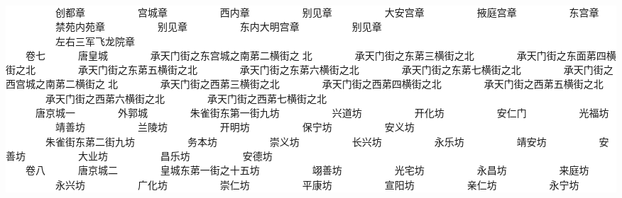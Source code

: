 　　　　　创都章 
　　　　　宫城章 
　　　　　西内章 
　　　　　别见章 
　　　　　大安宫章 
　　　　　掖庭宫章 
　　　　　东宫章 
　　　　　禁苑内苑章
　　　　　别见章 
　　　　　东内大明宫章
　　　　　别见章  
　　　　　左右三军飞龙院章    
　　卷七
　　　唐皇城
　　　　承天门街之东宫城之南苐二横街之
北 
　　　　承天门街之东苐三横街之北 
　　　　承天门街之东面苐四横街之北 
　　　　承天门街之东苐五横街之北 
　　　　承天门街之东苐六横街之北 
　　　　承天门街之东苐七横街之北 
　　　　承天门街之西宫城之南苐二横街之
北 
　　　　承天门街之西苐三横街之北 
　　　　承天门街之西苐四横街之北 
　　　　承天门街之西苐五横街之北 
　　　　承天门街之西苐六横街之北 
　　　　承天门街之西苐七横街之北  
　　　唐京城一
　　　　外郭城 
　　　　朱雀街东第一街九坊
　　　　　兴道坊 
　　　　　开化坊 
　　　　　安仁门 
　　　　　光福坊 
　　　　　靖善坊 
　　　　　兰陵坊 
　　　　　开明坊 
　　　　　保宁坊 
　　　　　安义坊  
　　　　朱雀街东苐二街九坊
　　　　　务本坊 
　　　　　崇义坊 
　　　　　长兴坊 
　　　　　永乐坊 
　　　　　靖安坊 
　　　　　安善坊 
　　　　　大业坊 
　　　　　昌乐坊 
　　　　　安德坊    
　　卷八
　　　唐京城二
　　　　皇城东苐一街之十五坊
　　　　　翊善坊 
　　　　　光宅坊 
　　　　　永昌坊 
　　　　　来庭坊 
　　　　　永兴坊 
　　　　　广化坊 
　　　　　崇仁坊 
　　　　　平康坊 
　　　　　宣阳坊 
　　　　　亲仁坊 
　　　　　永宁坊 